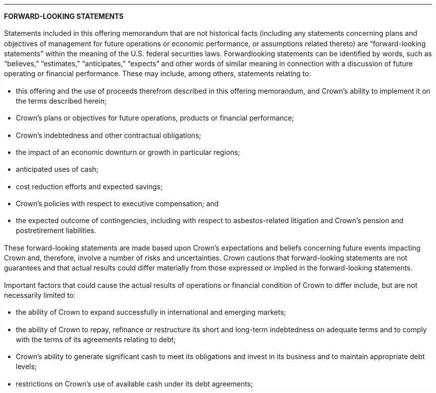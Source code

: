 
-----

**FORWARD-LOOKING STATEMENTS**

Statements included in this offering memorandum that are not historical facts (including any statements
concerning plans and objectives of management for future operations or economic performance, or assumptions
related thereto) are “forward-looking statements” within the meaning of the U.S. federal securities laws. Forwardlooking statements can be identified by words, such as “believes,” “estimates,” “anticipates,” “expects” and other
words of similar meaning in connection with a discussion of future operating or financial performance. These may
include, among others, statements relating to:

  - this offering and the use of proceeds therefrom described in this offering memorandum, and Crown’s
ability to implement it on the terms described herein;

  - Crown’s plans or objectives for future operations, products or financial performance;

  - Crown’s indebtedness and other contractual obligations;

  - the impact of an economic downturn or growth in particular regions;

  - anticipated uses of cash;

  - cost reduction efforts and expected savings;

  - Crown’s policies with respect to executive compensation; and

  - the expected outcome of contingencies, including with respect to asbestos-related litigation and Crown’s
pension and postretirement liabilities.

These forward-looking statements are made based upon Crown’s expectations and beliefs concerning
future events impacting Crown and, therefore, involve a number of risks and uncertainties. Crown cautions that
forward-looking statements are not guarantees and that actual results could differ materially from those expressed or
implied in the forward-looking statements.

Important factors that could cause the actual results of operations or financial condition of Crown to differ
include, but are not necessarily limited to:

  - the ability of Crown to expand successfully in international and emerging markets;

  - the ability of Crown to repay, refinance or restructure its short and long-term indebtedness on adequate
terms and to comply with the terms of its agreements relating to debt;

  - Crown’s ability to generate significant cash to meet its obligations and invest in its business and to maintain
appropriate debt levels;

  - restrictions on Crown’s use of available cash under its debt agreements;
